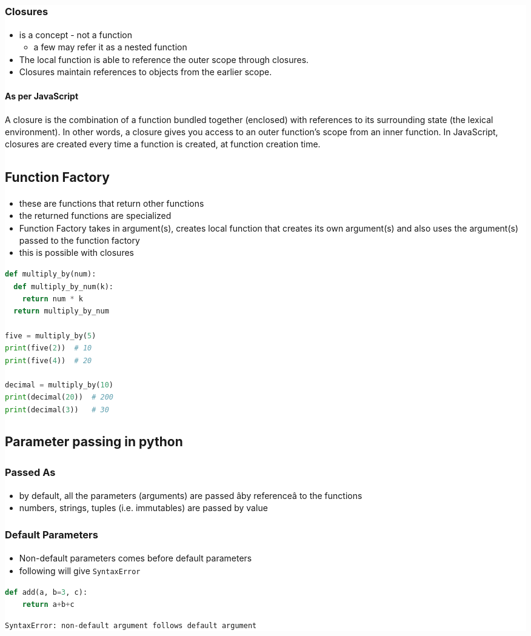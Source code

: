 ### Closures
- is a concept - not a function
    - a few may refer it as a nested function
- The local function is able to reference the outer scope through closures. 
- Closures maintain references to objects from the earlier scope.

#### As per JavaScript
A closure is the combination of a function bundled together (enclosed) with references to its surrounding state (the lexical environment). In other words, a closure gives you access to an outer function’s scope from an inner function. In JavaScript, closures are created every time a function is created, at function creation time.

## Function Factory 
- these are functions that return other functions
- the returned functions are specialized
- Function Factory takes in argument(s), creates local function that creates its own argument(s) and also uses the argument(s) passed to the function factory
- this is possible with closures

```python
def multiply_by(num):
  def multiply_by_num(k):
    return num * k
  return multiply_by_num
  
five = multiply_by(5)
print(five(2))	# 10
print(five(4))	# 20
 
decimal = multiply_by(10)
print(decimal(20))	# 200
print(decimal(3))	# 30
```

## Parameter passing in python
### Passed As
* by default, all the parameters (arguments) are passed âby referenceâ to the functions
* numbers, strings, tuples (i.e. immutables) are passed by value

### Default Parameters
- Non-default parameters comes before default parameters
- following will give `SyntaxError`
```python
def add(a, b=3, c):
    return a+b+c
```
```
SyntaxError: non-default argument follows default argument
```
